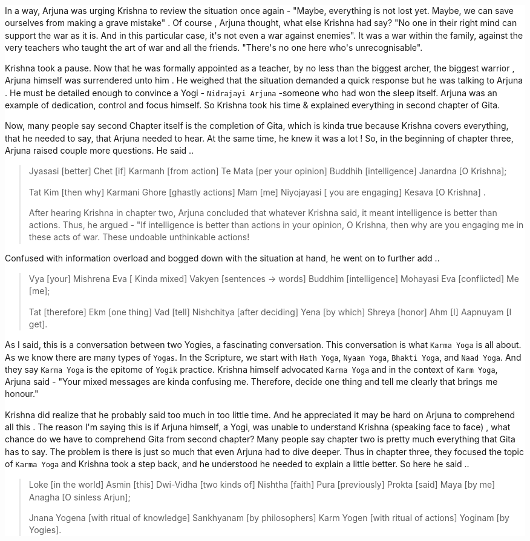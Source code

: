 In a way, Arjuna was urging Krishna to review the situation once again -  "Maybe,  everything is not lost yet. Maybe, we can save ourselves from making a grave mistake" . Of course , Arjuna thought,  what else Krishna had say?  "No one in their right mind can support the war as it is. And in this particular case, it's not even a war against enemies". It was a war within the family, against the very teachers who taught the art of war and all the friends.  "There's no one here who's unrecognisable". 

Krishna took a pause. Now that he was formally appointed as a teacher, by no less than the biggest archer, the biggest warrior , Arjuna himself was surrendered unto him . He weighed that the situation demanded a quick response but he was talking to Arjuna .  He must be detailed enough to convince a Yogi - `Nidrajayi Arjuna` -someone who had won the sleep itself.  Arjuna was an example of dedication, control and focus himself. So Krishna took his time & explained everything in second chapter of Gita. 

Now,  many people say second Chapter itself is the completion of Gita,  which is kinda true because Krishna covers everything, that he needed to say,  that Arjuna  needed to hear. At the same time, he knew it was  a lot ! So, in the beginning of chapter three, Arjuna raised couple more questions. He said ..

> Jyasasi [better] Chet [if] Karmanh [from action] Te Mata [per your opinion] Buddhih [intelligence] Janardna [O Krishna];
>
> Tat Kim [then why] Karmani Ghore [ghastly actions] Mam [me] Niyojayasi [ you are engaging] Kesava [O Krishna] .
>
> After hearing Krishna in chapter two, Arjuna concluded that whatever Krishna said, it meant intelligence is better than actions. Thus, he argued -  "If intelligence is better than actions in your opinion, O Krishna, then why are you engaging me in these acts of war. These undoable unthinkable actions! 

Confused with information overload and bogged down with the situation at hand, he went on to further add .. 

> Vya [your] Mishrena Eva [ Kinda mixed] Vakyen [sentences -> words] Buddhim [intelligence] Mohayasi Eva [conflicted] Me [me];
>
> Tat [therefore] Ekm [one thing] Vad [tell]  Nishchitya [after deciding] Yena [by which] Shreya [honor] Ahm [I] Aapnuyam [I get].

As I said, this is a conversation between two Yogies,  a fascinating conversation. This conversation is what `Karma Yoga` is all about. As we know there are many types of `Yogas`. In the Scripture, we start with `Hath Yoga`, `Nyaan Yoga`, `Bhakti Yoga`, and `Naad Yoga`. And they say `Karma Yoga` is the epitome of `Yogik` practice.  Krishna himself advocated `Karma Yoga` and in the context of `Karm Yoga`, Arjuna said - "Your mixed messages are kinda confusing me. Therefore, decide one thing and tell me clearly that brings me honour."

Krishna did realize that he probably said too much in too little time. And he appreciated it may be hard on Arjuna to comprehend all this . The reason  I'm saying this is if Arjuna himself, a Yogi, was unable to understand Krishna (speaking face to face) , what  chance do we have to comprehend Gita from second chapter? Many people say chapter two is pretty much everything that Gita has to say. The problem is there is just so much that even Arjuna had to dive deeper. Thus in chapter three, they focused the topic of `Karma Yoga` and Krishna took a step back, and he understood he needed to explain a little better. So here he said .. 

> Loke [in the world] Asmin [this] Dwi-Vidha [two kinds of] Nishtha [faith] Pura [previously] Prokta [said] Maya [by me] Anagha [O sinless Arjun];
>
> Jnana Yogena [with ritual of knowledge] Sankhyanam [by philosophers] Karm Yogen [with ritual of actions] Yoginam [by Yogies].
